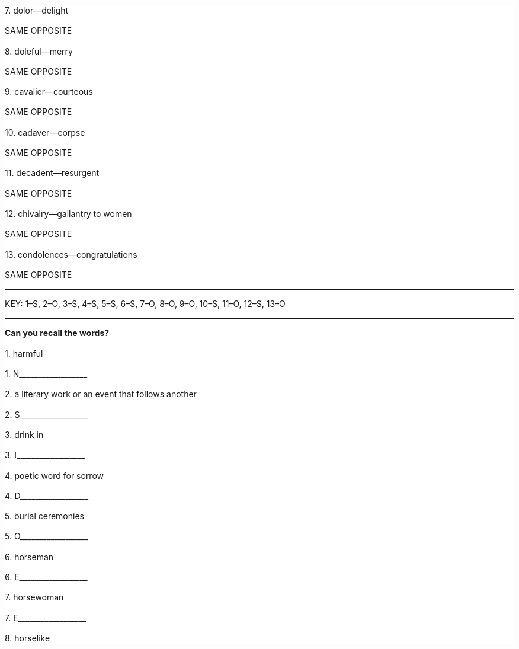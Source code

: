 &#x20; 7\. dolor—delight

SAME      OPPOSITE

&#x20; 8\. doleful—merry

SAME      OPPOSITE

&#x20; 9\. cavalier—courteous

SAME      OPPOSITE

10\. cadaver—corpse

SAME      OPPOSITE

11\. decadent—resurgent

SAME      OPPOSITE

12\. chivalry—gallantry to women

SAME      OPPOSITE

13\. condolences—congratulations

SAME      OPPOSITE

***

KEY:  1–S, 2–O, 3–S, 4–S, 5–S, 6–S, 7–O, 8–O, 9–O, 10–S, 11–O, 12–S, 13–O

***

**Can you recall the words?**

&#x20; 1\. harmful

&#x20; 1\. N\_\_\_\_\_\_\_\_\_\_\_\_\_\_\_\_\_\_

&#x20; 2\. a literary work or an event that follows another

&#x20; 2\. S\_\_\_\_\_\_\_\_\_\_\_\_\_\_\_\_\_\_

&#x20; 3\. drink in

&#x20; 3\. I\_\_\_\_\_\_\_\_\_\_\_\_\_\_\_\_\_\_

&#x20; 4\. poetic word for sorrow

&#x20; 4\. D\_\_\_\_\_\_\_\_\_\_\_\_\_\_\_\_\_\_

&#x20; 5\. burial ceremonies

&#x20; 5\. O\_\_\_\_\_\_\_\_\_\_\_\_\_\_\_\_\_\_

&#x20; 6\. horseman

&#x20; 6\. E\_\_\_\_\_\_\_\_\_\_\_\_\_\_\_\_\_\_

&#x20; 7\. horsewoman

&#x20; 7\. E\_\_\_\_\_\_\_\_\_\_\_\_\_\_\_\_\_\_

&#x20; 8\. horselike
